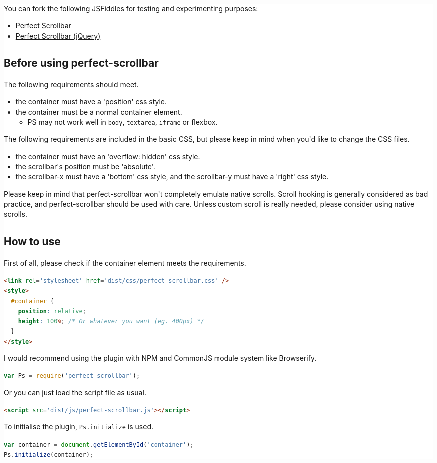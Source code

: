 You can fork the following JSFiddles for testing and experimenting purposes:

* [Perfect Scrollbar](https://jsfiddle.net/DanielApt/xv0rrxv3/)
* [Perfect Scrollbar (jQuery)](https://jsfiddle.net/DanielApt/gbfLazpx/)

## Before using perfect-scrollbar

The following requirements should meet.

* the container must have a 'position' css style.
* the container must be a normal container element.
  * PS may not work well in `body`, `textarea`, `iframe` or flexbox.

The following requirements are included in the basic CSS, but please
keep in mind when you'd like to change the CSS files.

* the container must have an 'overflow: hidden' css style.
* the scrollbar's position must be 'absolute'.
* the scrollbar-x must have a 'bottom' css style, and the scrollbar-y
  must have a 'right' css style.
  
Please keep in mind that perfect-scrollbar won't completely emulate native
scrolls. Scroll hooking is generally considered as bad practice, and
perfect-scrollbar should be used with care. Unless custom scroll is really needed,
please consider using native scrolls.

## How to use

First of all, please check if the container element meets the
requirements.

```html
<link rel='stylesheet' href='dist/css/perfect-scrollbar.css' />
<style>
  #container {
    position: relative;
    height: 100%; /* Or whatever you want (eg. 400px) */
  }
</style>
```

I would recommend using the plugin with NPM and CommonJS module system
like Browserify.

```javascript
var Ps = require('perfect-scrollbar');
```

Or you can just load the script file as usual.

```html
<script src='dist/js/perfect-scrollbar.js'></script>
```

To initialise the plugin, `Ps.initialize` is used.

```javascript
var container = document.getElementById('container');
Ps.initialize(container);
```
